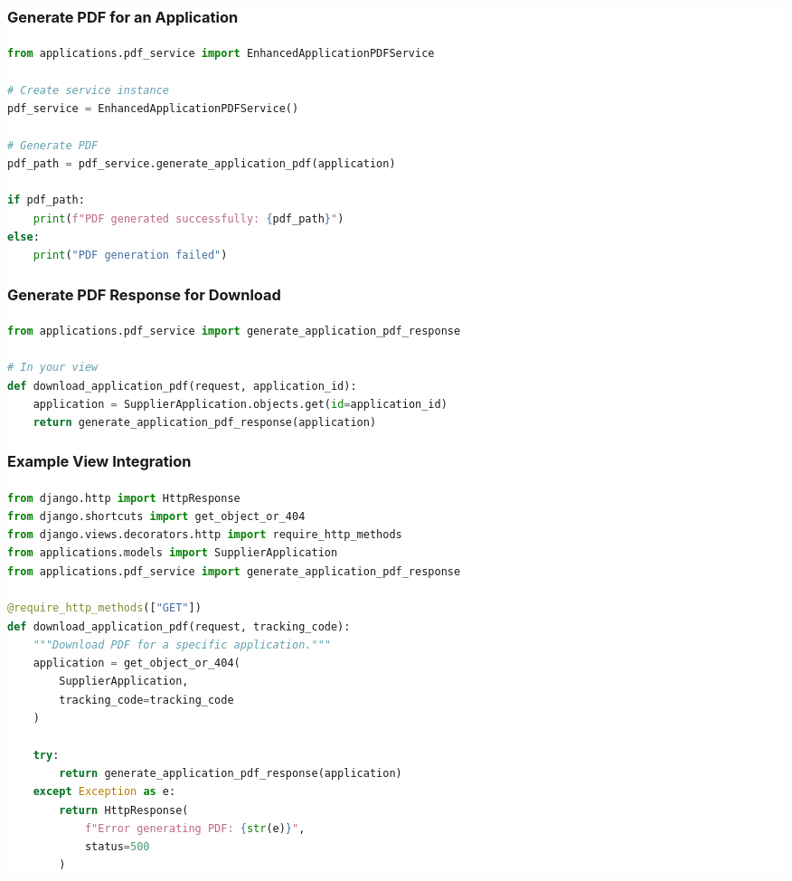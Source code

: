 ### Generate PDF for an Application

```python
from applications.pdf_service import EnhancedApplicationPDFService

# Create service instance
pdf_service = EnhancedApplicationPDFService()

# Generate PDF
pdf_path = pdf_service.generate_application_pdf(application)

if pdf_path:
    print(f"PDF generated successfully: {pdf_path}")
else:
    print("PDF generation failed")
```

### Generate PDF Response for Download

```python
from applications.pdf_service import generate_application_pdf_response

# In your view
def download_application_pdf(request, application_id):
    application = SupplierApplication.objects.get(id=application_id)
    return generate_application_pdf_response(application)
```

### Example View Integration

```python
from django.http import HttpResponse
from django.shortcuts import get_object_or_404
from django.views.decorators.http import require_http_methods
from applications.models import SupplierApplication
from applications.pdf_service import generate_application_pdf_response

@require_http_methods(["GET"])
def download_application_pdf(request, tracking_code):
    """Download PDF for a specific application."""
    application = get_object_or_404(
        SupplierApplication,
        tracking_code=tracking_code
    )
    
    try:
        return generate_application_pdf_response(application)
    except Exception as e:
        return HttpResponse(
            f"Error generating PDF: {str(e)}",
            status=500
        )
```
